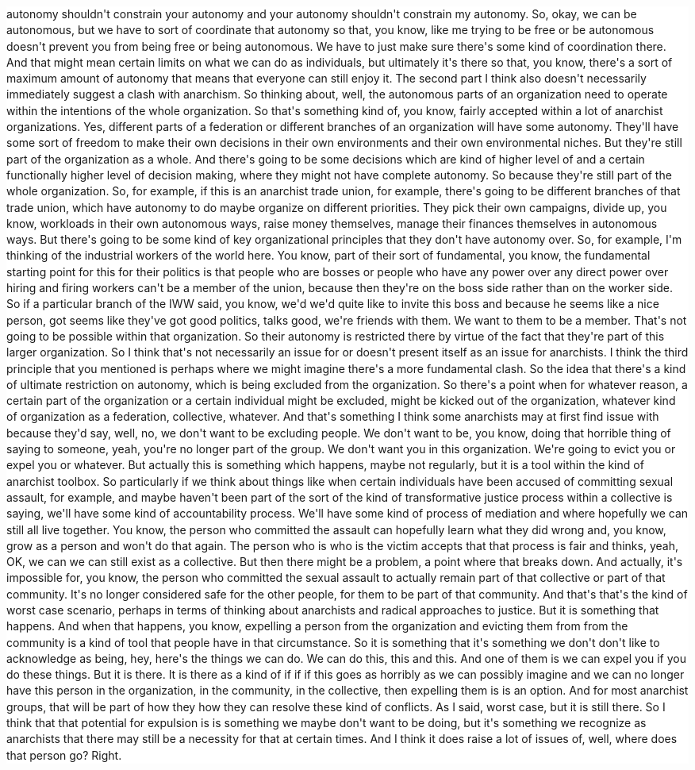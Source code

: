 autonomy shouldn't constrain your autonomy and your autonomy shouldn't constrain my autonomy. So, okay, we can be autonomous, but we have to sort of coordinate that autonomy so that, you know, like me trying to be free or be autonomous doesn't prevent you from being free or being autonomous. We have to just make sure there's some kind of coordination there. And that might mean certain limits on what we can do as individuals, but ultimately it's there so that, you know, there's a sort of maximum amount of autonomy that means that everyone can still enjoy it. The second part I think also doesn't necessarily immediately suggest a clash with anarchism. So thinking about, well, the autonomous parts of an organization need to operate within the intentions of the whole organization. So that's something kind of, you know, fairly accepted within a lot of anarchist organizations. Yes, different parts of a federation or different branches of an organization will have some autonomy. They'll have some sort of freedom to make their own decisions in their own environments and their own environmental niches. But they're still part of the organization as a whole. And there's going to be some decisions which are kind of higher level of and a certain functionally higher level of decision making, where they might not have complete autonomy. So because they're still part of the whole organization. So, for example, if this is an anarchist trade union, for example, there's going to be different branches of that trade union, which have autonomy to do maybe organize on different priorities. They pick their own campaigns, divide up, you know, workloads in their own autonomous ways, raise money themselves, manage their finances themselves in autonomous ways. But there's going to be some kind of key organizational principles that they don't have autonomy over. So, for example, I'm thinking of the industrial workers of the world here. You know, part of their sort of fundamental, you know, the fundamental starting point for this for their politics is that people who are bosses or people who have any power over any direct power over hiring and firing workers can't be a member of the union, because then they're on the boss side rather than on the worker side. So if a particular branch of the IWW said, you know, we'd we'd quite like to invite this boss and because he seems like a nice person, got seems like they've got good politics, talks good, we're friends with them. We want to them to be a member. That's not going to be possible within that organization. So their autonomy is restricted there by virtue of the fact that they're part of this larger organization. So I think that's not necessarily an issue for or doesn't present itself as an issue for anarchists. I think the third principle that you mentioned is perhaps where we might imagine there's a more fundamental clash. So the idea that there's a kind of ultimate restriction on autonomy, which is being excluded from the organization. So there's a point when for whatever reason, a certain part of the organization or a certain individual might be excluded, might be kicked out of the organization, whatever kind of organization as a federation, collective, whatever. And that's something I think some anarchists may at first find issue with because they'd say, well, no, we don't want to be excluding people. We don't want to be, you know, doing that horrible thing of saying to someone, yeah, you're no longer part of the group. We don't want you in this organization. We're going to evict you or expel you or whatever. But actually this is something which happens, maybe not regularly, but it is a tool within the kind of anarchist toolbox. So particularly if we think about things like when certain individuals have been accused of committing sexual assault, for example, and maybe haven't been part of the sort of the kind of transformative justice process within a collective is saying, we'll have some kind of accountability process. We'll have some kind of process of mediation and where hopefully we can still all live together. You know, the person who committed the assault can hopefully learn what they did wrong and, you know, grow as a person and won't do that again. The person who is who is the victim accepts that that process is fair and thinks, yeah, OK, we can we can still exist as a collective. But then there might be a problem, a point where that breaks down. And actually, it's impossible for, you know, the person who committed the sexual assault to actually remain part of that collective or part of that community. It's no longer considered safe for the other people, for them to be part of that community. And that's that's the kind of worst case scenario, perhaps in terms of thinking about anarchists and radical approaches to justice. But it is something that happens. And when that happens, you know, expelling a person from the organization and evicting them from from the community is a kind of tool that people have in that circumstance. So it is something that it's something we don't don't like to acknowledge as being, hey, here's the things we can do. We can do this, this and this. And one of them is we can expel you if you do these things. But it is there. It is there as a kind of if if if this goes as horribly as we can possibly imagine and we can no longer have this person in the organization, in the community, in the collective, then expelling them is is an option. And for most anarchist groups, that will be part of how they how they can resolve these kind of conflicts. As I said, worst case, but it is still there. So I think that that potential for expulsion is is something we maybe don't want to be doing, but it's something we recognize as anarchists that there may still be a necessity for that at certain times. And I think it does raise a lot of issues of, well, where does that person go? Right.